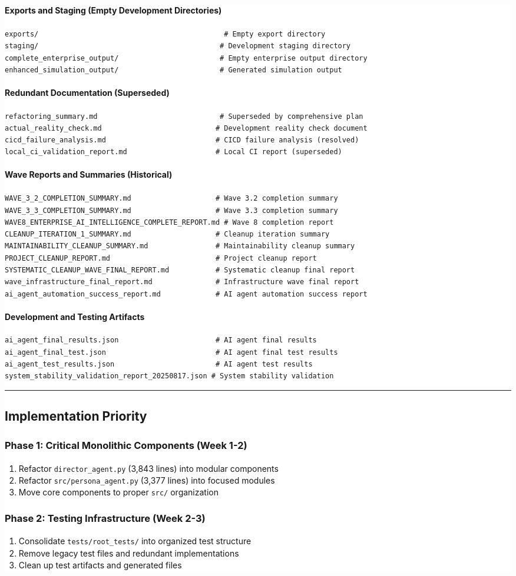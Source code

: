 #### **Exports and Staging (Empty Development Directories)**
```
exports/                                            # Empty export directory
staging/                                           # Development staging directory
complete_enterprise_output/                        # Empty enterprise output directory
enhanced_simulation_output/                        # Generated simulation output
```

#### **Redundant Documentation (Superseded)**
```
refactoring_summary.md                             # Superseded by comprehensive plan
actual_reality_check.md                           # Development reality check document
cicd_failure_analysis.md                          # CICD failure analysis (resolved)
local_ci_validation_report.md                     # Local CI report (superseded)
```

#### **Wave Reports and Summaries (Historical)**
```
WAVE_3_2_COMPLETION_SUMMARY.md                    # Wave 3.2 completion summary
WAVE_3_3_COMPLETION_SUMMARY.md                    # Wave 3.3 completion summary
WAVE8_ENTERPRISE_AI_INTELLIGENCE_COMPLETE_REPORT.md # Wave 8 completion report
CLEANUP_ITERATION_1_SUMMARY.md                    # Cleanup iteration summary
MAINTAINABILITY_CLEANUP_SUMMARY.md                # Maintainability cleanup summary
PROJECT_CLEANUP_REPORT.md                         # Project cleanup report
SYSTEMATIC_CLEANUP_WAVE_FINAL_REPORT.md           # Systematic cleanup final report
wave_infrastructure_final_report.md               # Infrastructure wave final report
ai_agent_automation_success_report.md             # AI agent automation success report
```

#### **Development and Testing Artifacts**
```
ai_agent_final_results.json                       # AI agent final results
ai_agent_final_test.json                          # AI agent final test results
ai_agent_test_results.json                        # AI agent test results
system_stability_validation_report_20250817.json # System stability validation
```

---

## Implementation Priority

### **Phase 1: Critical Monolithic Components (Week 1-2)**
1. Refactor `director_agent.py` (3,843 lines) into modular components
2. Refactor `src/persona_agent.py` (3,377 lines) into focused modules
3. Move core components to proper `src/` organization

### **Phase 2: Testing Infrastructure (Week 2-3)**
1. Consolidate `tests/root_tests/` into organized test structure
2. Remove legacy test files and redundant implementations
3. Clean up test artifacts and generated files
